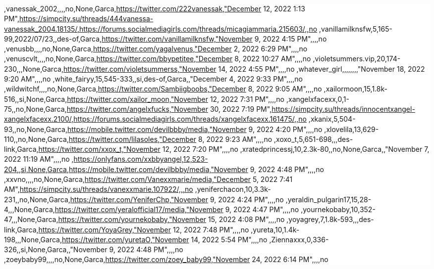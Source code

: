 ,vanessak_2002,,,,no,None,Garca,https://twitter.com/222vanessak,"December 12, 2022 1:13 PM",https://simpcity.su/threads/444vanessa-vanessak_2004.18135/,https://forums.socialmediagirls.com/threads/micagiammaria.215603/,,no
,vanillamilknsfw,5,165-99,2022/07/23,,des-of,Garca,https://twitter.com/vanillamilknsfw,"November 9, 2022 4:15 PM",,,,no
,venusbb,,,,no,None,Garca,https://twitter.com/yagalvenus,"December 2, 2022 6:29 PM",,,,no
,venuscvlt,,,,no,None,Garca,https://twitter.com/bbypetitee,"December 8, 2022 10:27 AM",,,,no
,violetsummers.vip,20,174-230,,,None,Garca,https://twitter.com/violetsummerss,"November 14, 2022 4:55 PM",,,,no
,whatever_girl,,,,,,,,"November 18, 2022 9:20 AM",,,,no
,white_fairyy,15,545-333,,si,des-of,Garca,,"December 4, 2022 9:33 PM",,,,no
,wildwitchf,,,,no,None,Garca,https://twitter.com/Sambiigboobs,"December 8, 2022 9:05 AM",,,,no
,xailormoon,15,1.8k-516,,si,None,Garca,https://twitter.com/xailor_moon,"November 12, 2022 7:31 PM",,,,no
,xangelxfacexx,0,1-75,,no,None,Garca,https://twitter.com/angelxfucks,"November 30, 2022 7:19 PM",https://simpcity.su/threads/innocentxangel-xangelxfacexx.2100/,https://forums.socialmediagirls.com/threads/xangelxfacexx.161475/,,no
,xkanix,5,504-93,,no,None,Garca,https://mobile.twitter.com/devilbbby/media,"November 9, 2022 4:20 PM",,,,no
,xlovelila,13,629-110,,no,None,Garca,https://twitter.com/lilasoles,"December 8, 2022 9:23 AM",,,,no
,xoxo_t,5,651-698,,,des-link,Garca,https://twitter.com/xxox_t,"November 12, 2022 7:20 PM",,,,no
,xratedprincessj,10,2.3k-80,,no,None,Garca,,"November 7, 2022 11:19 AM",,,,no
,https://onlyfans.com/xxbbyangel,12,523-204,,si,None,Garca,https://mobile.twitter.com/devilbbby/media,"November 9, 2022 4:48 PM",,,,no
,xxvno,,,,no,None,Garca,https://twitter.com/Vanexxmarie/media,"December 5, 2022 7:41 AM",https://simpcity.su/threads/vanexxmarie.107922/,,,no
,yeniferchacon,10,3.3k-231,,no,None,Garca,https://twitter.com/YeniferChp,"November 9, 2022 4:24 PM",,,,no
,yeraldin_pulgarin17,15,28-4,,,None,Garca,https://twitter.com/yeralofficial17/media,"November 9, 2022 4:47 PM",,,,no
,yournekobaby,10,352-47,,,None,Garca,https://twitter.com/yournekobaby,"November 15, 2022 4:08 PM",,,,no
,yoyagrey,7,1.8k-593,,,des-link,Garca,https://twitter.com/YoyaGrey,"November 12, 2022 7:48 PM",,,,no
,yureta,10,1.4k-198,,,None,Garca,https://twitter.com/yuretaO,"November 14, 2022 5:54 PM",,,,no
,Ziennaxxx,0,336-326,,si,None,Garca,,"November 9, 2022 4:48 PM",,,,no
,zoeybaby99,,,,no,None,Garca,https://twitter.com/zoey_baby99,"November 24, 2022 6:14 PM",,,,no